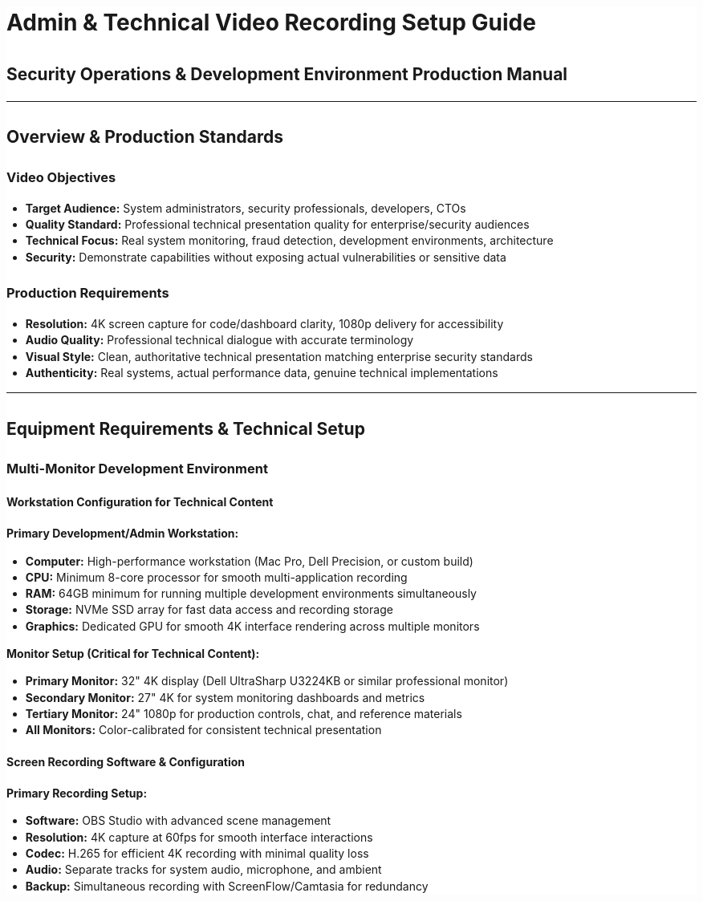 # Admin & Technical Video Recording Setup Guide
## Security Operations & Development Environment Production Manual

---

## Overview & Production Standards

### Video Objectives
- **Target Audience:** System administrators, security professionals, developers, CTOs
- **Quality Standard:** Professional technical presentation quality for enterprise/security audiences
- **Technical Focus:** Real system monitoring, fraud detection, development environments, architecture
- **Security:** Demonstrate capabilities without exposing actual vulnerabilities or sensitive data

### Production Requirements
- **Resolution:** 4K screen capture for code/dashboard clarity, 1080p delivery for accessibility
- **Audio Quality:** Professional technical dialogue with accurate terminology
- **Visual Style:** Clean, authoritative technical presentation matching enterprise security standards
- **Authenticity:** Real systems, actual performance data, genuine technical implementations

---

## Equipment Requirements & Technical Setup

### Multi-Monitor Development Environment

#### Workstation Configuration for Technical Content
**Primary Development/Admin Workstation:**
- **Computer:** High-performance workstation (Mac Pro, Dell Precision, or custom build)
- **CPU:** Minimum 8-core processor for smooth multi-application recording
- **RAM:** 64GB minimum for running multiple development environments simultaneously
- **Storage:** NVMe SSD array for fast data access and recording storage
- **Graphics:** Dedicated GPU for smooth 4K interface rendering across multiple monitors

**Monitor Setup (Critical for Technical Content):**
- **Primary Monitor:** 32" 4K display (Dell UltraSharp U3224KB or similar professional monitor)
- **Secondary Monitor:** 27" 4K for system monitoring dashboards and metrics
- **Tertiary Monitor:** 24" 1080p for production controls, chat, and reference materials
- **All Monitors:** Color-calibrated for consistent technical presentation

#### Screen Recording Software & Configuration
**Primary Recording Setup:**
- **Software:** OBS Studio with advanced scene management
- **Resolution:** 4K capture at 60fps for smooth interface interactions
- **Codec:** H.265 for efficient 4K recording with minimal quality loss
- **Audio:** Separate tracks for system audio, microphone, and ambient
- **Backup:** Simultaneous recording with ScreenFlow/Camtasia for redundancy
